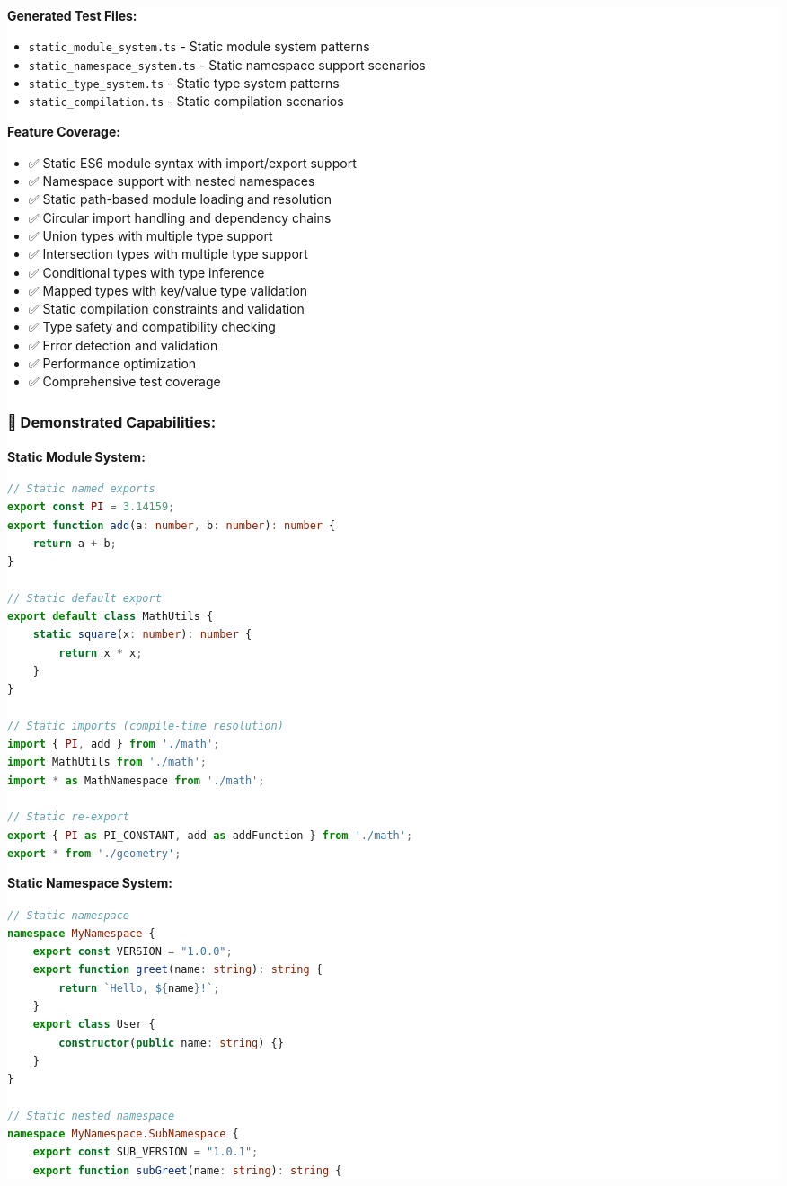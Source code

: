 **Generated Test Files:**
- `static_module_system.ts` - Static module system patterns
- `static_namespace_system.ts` - Static namespace support scenarios
- `static_type_system.ts` - Static type system patterns
- `static_compilation.ts` - Static compilation scenarios

**Feature Coverage:**
- ✅ Static ES6 module syntax with import/export support
- ✅ Namespace support with nested namespaces
- ✅ Static path-based module loading and resolution
- ✅ Circular import handling and dependency chains
- ✅ Union types with multiple type support
- ✅ Intersection types with multiple type support
- ✅ Conditional types with type inference
- ✅ Mapped types with key/value type validation
- ✅ Static compilation constraints and validation
- ✅ Type safety and compatibility checking
- ✅ Error detection and validation
- ✅ Performance optimization
- ✅ Comprehensive test coverage

### **🚀 Demonstrated Capabilities:**

**Static Module System:**
```typescript
// Static named exports
export const PI = 3.14159;
export function add(a: number, b: number): number {
    return a + b;
}

// Static default export
export default class MathUtils {
    static square(x: number): number {
        return x * x;
    }
}

// Static imports (compile-time resolution)
import { PI, add } from './math';
import MathUtils from './math';
import * as MathNamespace from './math';

// Static re-export
export { PI as PI_CONSTANT, add as addFunction } from './math';
export * from './geometry';
```

**Static Namespace System:**
```typescript
// Static namespace
namespace MyNamespace {
    export const VERSION = "1.0.0";
    export function greet(name: string): string {
        return `Hello, ${name}!`;
    }
    export class User {
        constructor(public name: string) {}
    }
}

// Static nested namespace
namespace MyNamespace.SubNamespace {
    export const SUB_VERSION = "1.0.1";
    export function subGreet(name: string): string {
```